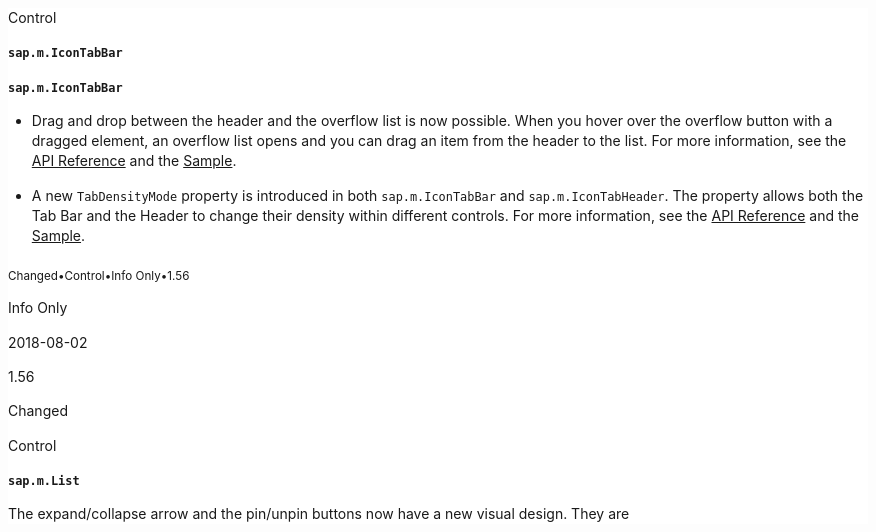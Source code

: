 Control 

</td>
<td valign="top">

**`sap.m.IconTabBar`** 

</td>
<td valign="top">

**`sap.m.IconTabBar`**

-   Drag and drop between the header and the overflow list is now possible. When you hover over the overflow button with a dragged element, an overflow list opens and you can drag an item from the header to the list. For more information, see the [API Reference](https://ui5.sap.com/#/api/sap.m.IconTabHeader) and the [Sample](https://ui5.sap.com/#/sample/sap.m.sample.IconTabBarDragDrop/preview).

-   A new `TabDensityMode` property is introduced in both `sap.m.IconTabBar` and `sap.m.IconTabHeader`. The property allows both the Tab Bar and the Header to change their density within different controls. For more information, see the [API Reference](https://ui5.sap.com/#/api/sap.m.IconTabBar) and the [Sample](https://ui5.sap.com/#/sample/sap.m.sample.IconTabBarTabDensityMode/preview).


<sub>Changed•Control•Info Only•1.56</sub>

</td>
<td valign="top">

Info Only 

</td>
<td valign="top">

2018-08-02

</td>
</tr>
<tr>
<td valign="top">

1.56

</td>
<td valign="top">

Changed 

</td>
<td valign="top">

Control 

</td>
<td valign="top">

**`sap.m.List`** 

</td>
<td valign="top">

The expand/collapse arrow and the pin/unpin buttons now have a new visual design. They are
